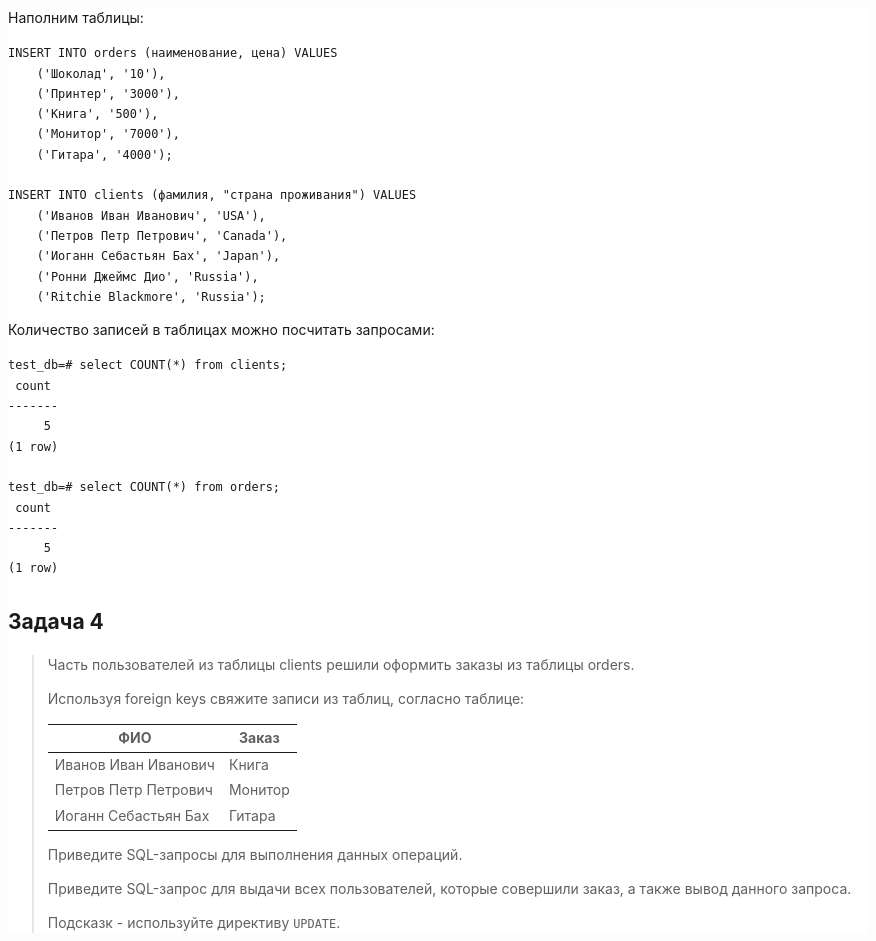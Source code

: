 Наполним таблицы:

```
INSERT INTO orders (наименование, цена) VALUES
    ('Шоколад', '10'),
    ('Принтер', '3000'),
    ('Книга', '500'),
    ('Монитор', '7000'),
    ('Гитара', '4000');

INSERT INTO clients (фамилия, "страна проживания") VALUES
    ('Иванов Иван Иванович', 'USA'),
    ('Петров Петр Петрович', 'Canada'),
    ('Иоганн Себастьян Бах', 'Japan'),
    ('Ронни Джеймс Дио', 'Russia'),
    ('Ritchie Blackmore', 'Russia');
```

Количество записей в таблицах можно посчитать запросами:

```
test_db=# select COUNT(*) from clients;
 count 
-------
     5
(1 row)

test_db=# select COUNT(*) from orders;
 count 
-------
     5
(1 row)
```

## Задача 4

>Часть пользователей из таблицы clients решили оформить заказы из таблицы orders.
>
>Используя foreign keys свяжите записи из таблиц, согласно таблице:
>
>|ФИО|Заказ|
>|------------|----|
>|Иванов Иван Иванович| Книга |
>|Петров Петр Петрович| Монитор |
>|Иоганн Себастьян Бах| Гитара |
>
>Приведите SQL-запросы для выполнения данных операций.
>
>Приведите SQL-запрос для выдачи всех пользователей, которые совершили заказ, а также вывод данного запроса.
> 
>Подсказк - используйте директиву `UPDATE`.
